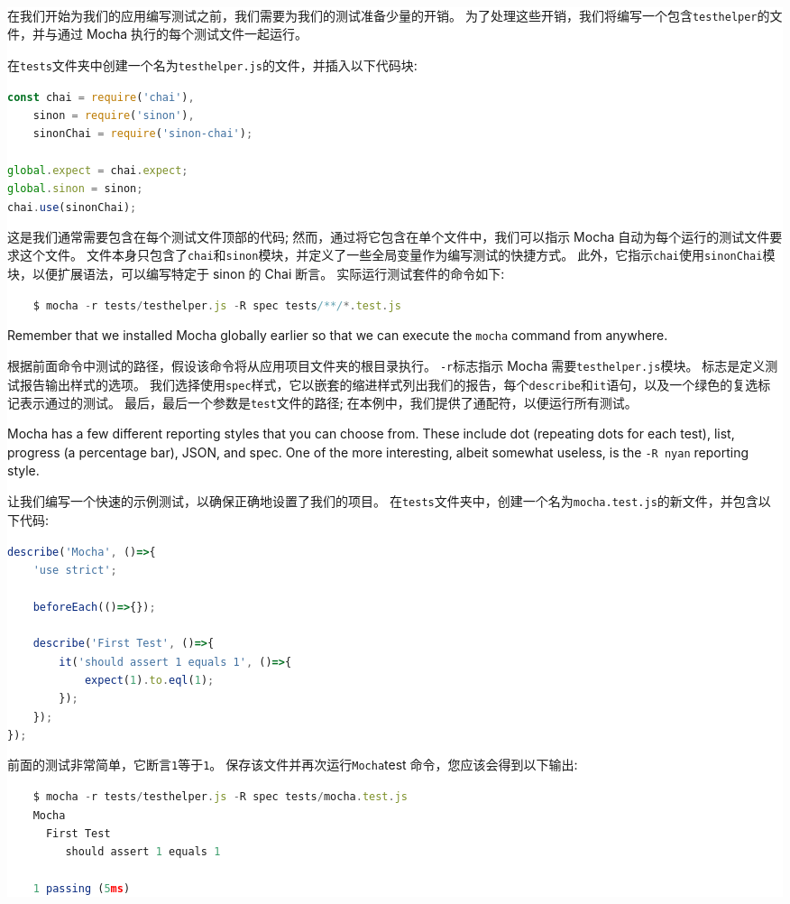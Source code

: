 在我们开始为我们的应用编写测试之前，我们需要为我们的测试准备少量的开销。 为了处理这些开销，我们将编写一个包含`testhelper`的文件，并与通过 Mocha 执行的每个测试文件一起运行。

在`tests`文件夹中创建一个名为`testhelper.js`的文件，并插入以下代码块:

```js
const chai = require('chai'), 
    sinon = require('sinon'), 
    sinonChai = require('sinon-chai'); 

global.expect = chai.expect; 
global.sinon = sinon; 
chai.use(sinonChai); 
```

这是我们通常需要包含在每个测试文件顶部的代码; 然而，通过将它包含在单个文件中，我们可以指示 Mocha 自动为每个运行的测试文件要求这个文件。 文件本身只包含了`chai`和`sinon`模块，并定义了一些全局变量作为编写测试的快捷方式。 此外，它指示`chai`使用`sinonChai`模块，以便扩展语法，可以编写特定于 sinon 的 Chai 断言。 实际运行测试套件的命令如下:

```js
    $ mocha -r tests/testhelper.js -R spec tests/**/*.test.js
```

Remember that we installed Mocha globally earlier so that we can execute the `mocha` command from anywhere.

根据前面命令中测试的路径，假设该命令将从应用项目文件夹的根目录执行。 `-r`标志指示 Mocha 需要`testhelper.js`模块。 标志是定义测试报告输出样式的选项。 我们选择使用`spec`样式，它以嵌套的缩进样式列出我们的报告，每个`describe`和`it`语句，以及一个绿色的复选标记表示通过的测试。 最后，最后一个参数是`test`文件的路径; 在本例中，我们提供了通配符，以便运行所有测试。

Mocha has a few different reporting styles that you can choose from. These include dot (repeating dots for each test), list, progress (a percentage bar), JSON, and spec. One of the more interesting, albeit somewhat useless, is the `-R nyan` reporting style.

让我们编写一个快速的示例测试，以确保正确地设置了我们的项目。 在`tests`文件夹中，创建一个名为`mocha.test.js`的新文件，并包含以下代码:

```js
describe('Mocha', ()=>{
    'use strict';

    beforeEach(()=>{});

    describe('First Test', ()=>{
        it('should assert 1 equals 1', ()=>{
            expect(1).to.eql(1);
        });
    });
});

```

前面的测试非常简单，它断言`1`等于`1`。 保存该文件并再次运行`Mocha`test 命令，您应该会得到以下输出:

```js
    $ mocha -r tests/testhelper.js -R spec tests/mocha.test.js
    Mocha
      First Test
         should assert 1 equals 1

    1 passing (5ms)

```
